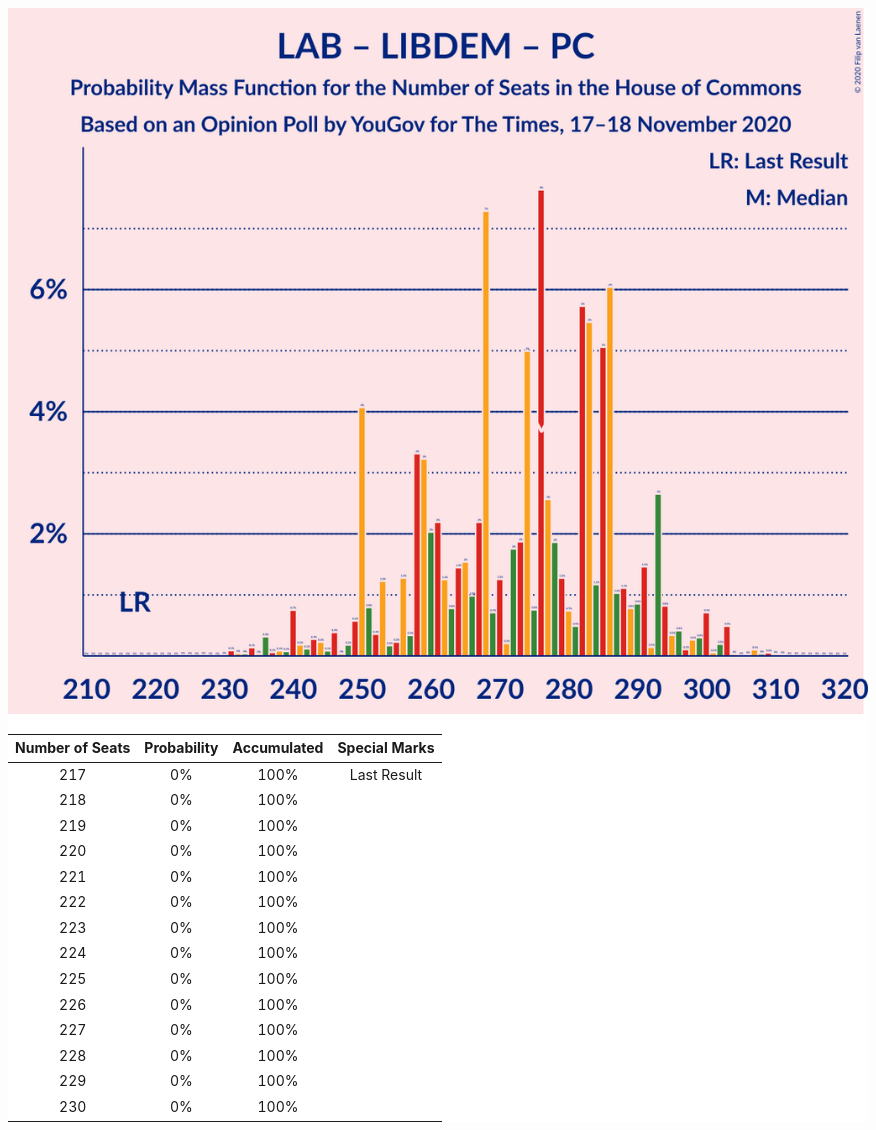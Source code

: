 ![Graph with seats probability mass function not yet produced](2020-11-18-YouGov-coalitions-seats-pmf-lab–libdem–pc.png "Seats Probability Mass Function")

| Number of Seats | Probability | Accumulated | Special Marks |
|:---------------:|:-----------:|:-----------:|:-------------:|
| 217 | 0% | 100% | Last Result |
| 218 | 0% | 100% |  |
| 219 | 0% | 100% |  |
| 220 | 0% | 100% |  |
| 221 | 0% | 100% |  |
| 222 | 0% | 100% |  |
| 223 | 0% | 100% |  |
| 224 | 0% | 100% |  |
| 225 | 0% | 100% |  |
| 226 | 0% | 100% |  |
| 227 | 0% | 100% |  |
| 228 | 0% | 100% |  |
| 229 | 0% | 100% |  |
| 230 | 0% | 100% |  |